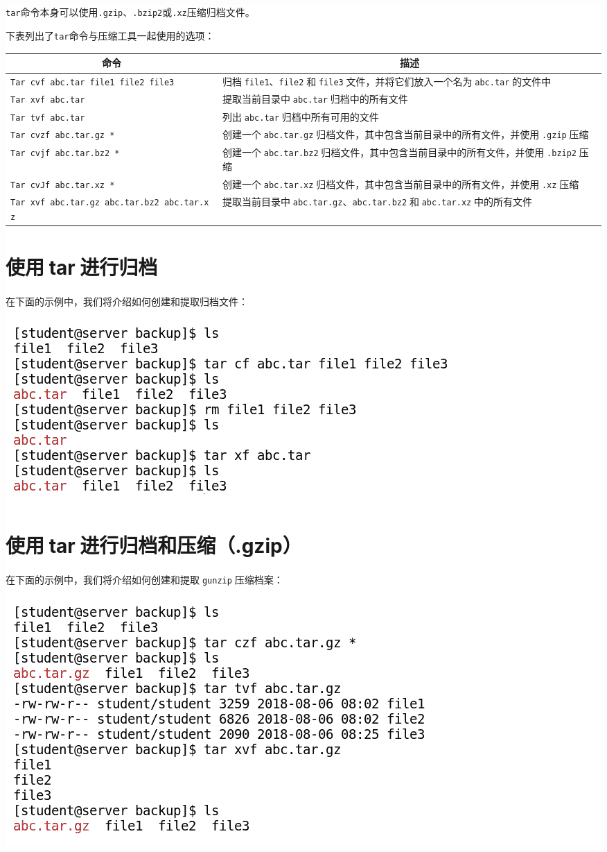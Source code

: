 `tar`命令本身可以使用`.gzip`、`.bzip2`或`.xz`压缩归档文件。

下表列出了`tar`命令与压缩工具一起使用的选项：

| **命令** | **描述** |
| --- | --- |
| `Tar cvf abc.tar file1 file2 file3` | 归档 `file1`、`file2` 和 `file3` 文件，并将它们放入一个名为 `abc.tar` 的文件中 |
| `Tar xvf abc.tar` | 提取当前目录中 `abc.tar` 归档中的所有文件 |
| `Tar tvf abc.tar` | 列出 `abc.tar` 归档中所有可用的文件 |
| `Tar cvzf abc.tar.gz *` | 创建一个 `abc.tar.gz` 归档文件，其中包含当前目录中的所有文件，并使用 `.gzip` 压缩 |
| `Tar cvjf abc.tar.bz2 *` | 创建一个 `abc.tar.bz2` 归档文件，其中包含当前目录中的所有文件，并使用 `.bzip2` 压缩 |
| `Tar cvJf abc.tar.xz *` | 创建一个 `abc.tar.xz` 归档文件，其中包含当前目录中的所有文件，并使用 `.xz` 压缩 |
| `Tar xvf abc.tar.gz abc.tar.bz2 abc.tar.xz` | 提取当前目录中 `abc.tar.gz`、`abc.tar.bz2` 和 `abc.tar.xz` 中的所有文件 |

# 使用 tar 进行归档

在下面的示例中，我们将介绍如何创建和提取归档文件：

![](img/239992ed-41c2-40e3-98e7-a6db675121e0.png)

# 使用 tar 进行归档和压缩（.gzip）

在下面的示例中，我们将介绍如何创建和提取 `gunzip` 压缩档案：

![](img/6841e248-c262-485a-9c46-88515a09b0a0.png)
